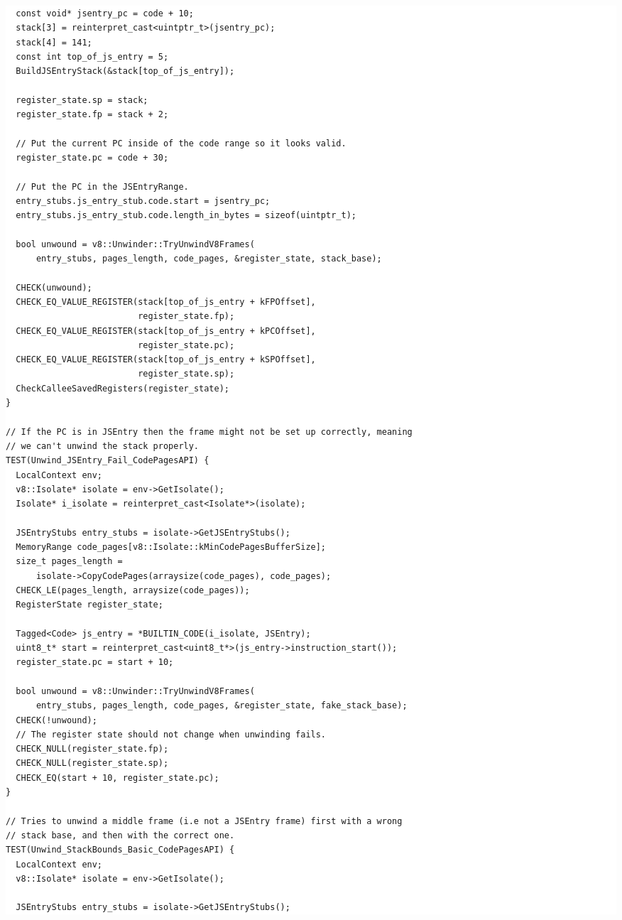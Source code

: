 ```
  const void* jsentry_pc = code + 10;
  stack[3] = reinterpret_cast<uintptr_t>(jsentry_pc);
  stack[4] = 141;
  const int top_of_js_entry = 5;
  BuildJSEntryStack(&stack[top_of_js_entry]);

  register_state.sp = stack;
  register_state.fp = stack + 2;

  // Put the current PC inside of the code range so it looks valid.
  register_state.pc = code + 30;

  // Put the PC in the JSEntryRange.
  entry_stubs.js_entry_stub.code.start = jsentry_pc;
  entry_stubs.js_entry_stub.code.length_in_bytes = sizeof(uintptr_t);

  bool unwound = v8::Unwinder::TryUnwindV8Frames(
      entry_stubs, pages_length, code_pages, &register_state, stack_base);

  CHECK(unwound);
  CHECK_EQ_VALUE_REGISTER(stack[top_of_js_entry + kFPOffset],
                          register_state.fp);
  CHECK_EQ_VALUE_REGISTER(stack[top_of_js_entry + kPCOffset],
                          register_state.pc);
  CHECK_EQ_VALUE_REGISTER(stack[top_of_js_entry + kSPOffset],
                          register_state.sp);
  CheckCalleeSavedRegisters(register_state);
}

// If the PC is in JSEntry then the frame might not be set up correctly, meaning
// we can't unwind the stack properly.
TEST(Unwind_JSEntry_Fail_CodePagesAPI) {
  LocalContext env;
  v8::Isolate* isolate = env->GetIsolate();
  Isolate* i_isolate = reinterpret_cast<Isolate*>(isolate);

  JSEntryStubs entry_stubs = isolate->GetJSEntryStubs();
  MemoryRange code_pages[v8::Isolate::kMinCodePagesBufferSize];
  size_t pages_length =
      isolate->CopyCodePages(arraysize(code_pages), code_pages);
  CHECK_LE(pages_length, arraysize(code_pages));
  RegisterState register_state;

  Tagged<Code> js_entry = *BUILTIN_CODE(i_isolate, JSEntry);
  uint8_t* start = reinterpret_cast<uint8_t*>(js_entry->instruction_start());
  register_state.pc = start + 10;

  bool unwound = v8::Unwinder::TryUnwindV8Frames(
      entry_stubs, pages_length, code_pages, &register_state, fake_stack_base);
  CHECK(!unwound);
  // The register state should not change when unwinding fails.
  CHECK_NULL(register_state.fp);
  CHECK_NULL(register_state.sp);
  CHECK_EQ(start + 10, register_state.pc);
}

// Tries to unwind a middle frame (i.e not a JSEntry frame) first with a wrong
// stack base, and then with the correct one.
TEST(Unwind_StackBounds_Basic_CodePagesAPI) {
  LocalContext env;
  v8::Isolate* isolate = env->GetIsolate();

  JSEntryStubs entry_stubs = isolate->GetJSEntryStubs();
```